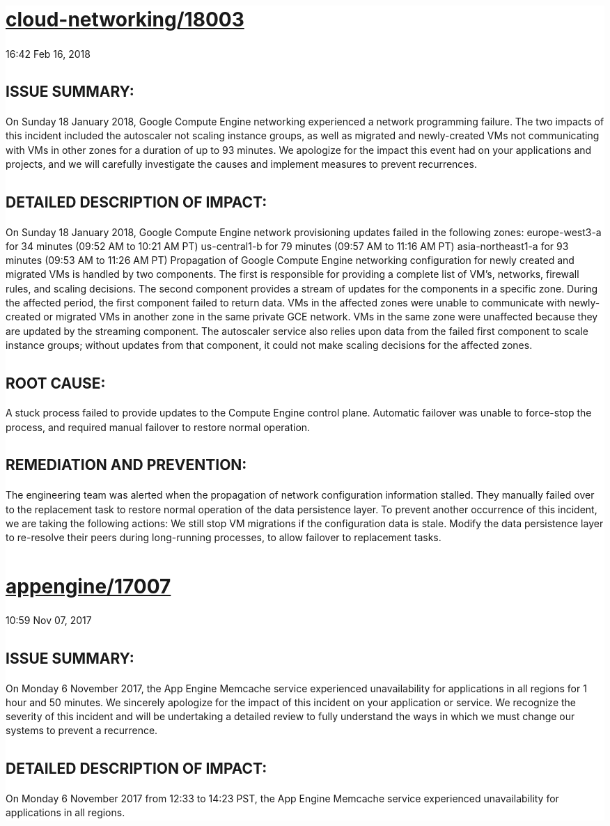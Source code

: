 # [cloud-networking/18003](https://status.cloud.google.com/incident/cloud-networking/18003)
16:42 Feb 16, 2018
## ISSUE SUMMARY:
On Sunday 18 January 2018, Google Compute Engine networking experienced a network programming failure.  The two impacts of this incident included the autoscaler not scaling instance groups, as well as migrated and newly-created VMs not communicating with VMs in other zones for a duration of up to 93 minutes. We apologize for the impact this event had on your applications and projects, and we will carefully investigate the causes and implement measures to prevent recurrences.
## DETAILED DESCRIPTION OF IMPACT:
On Sunday 18 January 2018, Google Compute Engine network provisioning updates failed in the following zones: 
europe-west3-a for 34 minutes (09:52 AM to 10:21 AM PT)
us-central1-b for 79 minutes (09:57 AM to 11:16 AM PT)
asia-northeast1-a for 93 minutes (09:53 AM to 11:26 AM PT)
Propagation of Google Compute Engine networking configuration for newly created and migrated VMs is handled by two components. The first is responsible for providing a complete list of VM’s, networks, firewall rules, and scaling decisions.  The second component provides a stream of updates for the components in a specific zone.
During the affected period, the first component failed to return data.  VMs in the affected zones were unable to communicate with newly-created or migrated VMs in another zone in the same private GCE network. VMs in the same zone were unaffected because they are updated by the streaming component.
The autoscaler service also relies upon data from the failed first component to scale instance groups; without updates from that component, it could not make scaling decisions for the affected zones.
## ROOT CAUSE:
A stuck process failed to provide updates to the Compute Engine control plane.  Automatic failover was unable to force-stop the process, and required manual failover to restore normal operation.
## REMEDIATION AND PREVENTION:
The engineering team was alerted when the propagation of network configuration information stalled.  They manually failed over to the replacement task to restore normal operation of the data persistence layer.
To prevent another occurrence of this incident, we are taking the following actions:
We still stop VM migrations if the configuration data is stale.
Modify the data persistence layer to re-resolve their peers during long-running processes, to allow failover to replacement tasks.

# [appengine/17007](https://status.cloud.google.com/incident/appengine/17007)
10:59 Nov 07, 2017
## ISSUE SUMMARY:
On Monday 6 November 2017, the App Engine Memcache service experienced unavailability for applications in all regions for 1 hour and 50 minutes.
We sincerely apologize for the impact of this incident on your application or service. We recognize the severity of this incident and will be undertaking a detailed review to fully understand the ways in which we must change our systems to prevent a recurrence.
## DETAILED DESCRIPTION OF IMPACT:
On Monday 6 November 2017 from 12:33 to 14:23 PST, the App Engine Memcache service experienced unavailability for applications in all regions.